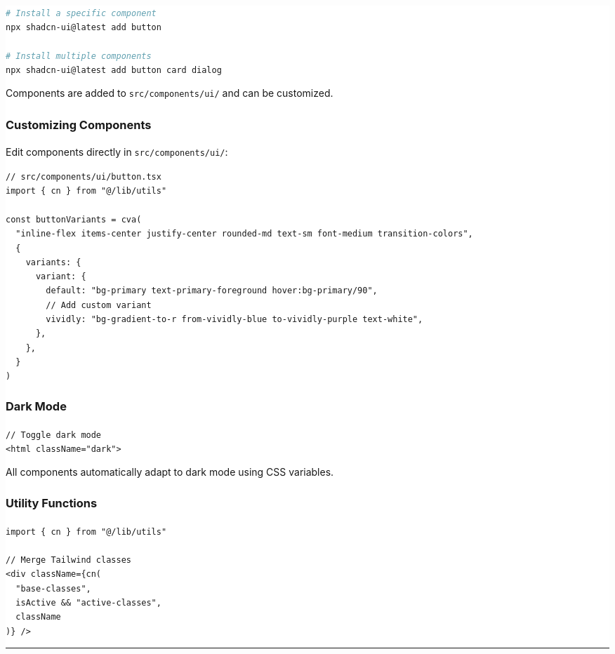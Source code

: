 ```bash
# Install a specific component
npx shadcn-ui@latest add button

# Install multiple components
npx shadcn-ui@latest add button card dialog
```

Components are added to `src/components/ui/` and can be customized.

### Customizing Components

Edit components directly in `src/components/ui/`:

```tsx
// src/components/ui/button.tsx
import { cn } from "@/lib/utils"

const buttonVariants = cva(
  "inline-flex items-center justify-center rounded-md text-sm font-medium transition-colors",
  {
    variants: {
      variant: {
        default: "bg-primary text-primary-foreground hover:bg-primary/90",
        // Add custom variant
        vividly: "bg-gradient-to-r from-vividly-blue to-vividly-purple text-white",
      },
    },
  }
)
```

### Dark Mode

```tsx
// Toggle dark mode
<html className="dark">
```

All components automatically adapt to dark mode using CSS variables.

### Utility Functions

```tsx
import { cn } from "@/lib/utils"

// Merge Tailwind classes
<div className={cn(
  "base-classes",
  isActive && "active-classes",
  className
)} />
```

---

